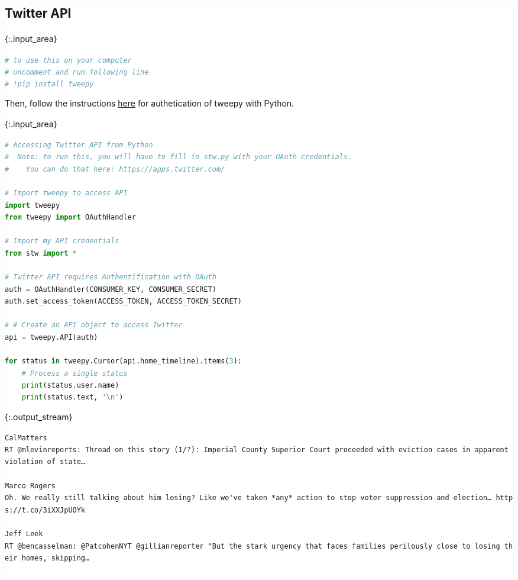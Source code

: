 ## Twitter API



{:.input_area}
```python
# to use this on your computer
# uncomment and run following line
# !pip install tweepy
```


Then, follow the instructions [here](https://www.digitalocean.com/community/tutorials/how-to-authenticate-a-python-application-with-twitter-using-tweepy-on-ubuntu-14-04) for authetication of tweepy with Python.



{:.input_area}
```python
# Accessing Twitter API from Python
#  Note: to run this, you will have to fill in stw.py with your OAuth credentials.
#    You can do that here: https://apps.twitter.com/

# Import tweepy to access API
import tweepy
from tweepy import OAuthHandler

# Import my API credentials
from stw import *

# Twitter API requires Authentification with OAuth
auth = OAuthHandler(CONSUMER_KEY, CONSUMER_SECRET)
auth.set_access_token(ACCESS_TOKEN, ACCESS_TOKEN_SECRET)

# # Create an API object to access Twitter
api = tweepy.API(auth)

for status in tweepy.Cursor(api.home_timeline).items(3):
    # Process a single status
    print(status.user.name)
    print(status.text, '\n')
```


{:.output_stream}
```
CalMatters
RT @mlevinreports: Thread on this story (1/?): Imperial County Superior Court proceeded with eviction cases in apparent violation of state… 

Marco Rogers
Oh. We really still talking about him losing? Like we've taken *any* action to stop voter suppression and election… https://t.co/3iXXJpUOYk 

Jeff Leek
RT @bencasselman: @PatcohenNYT @gillianreporter "But the stark urgency that faces families perilously close to losing their homes, skipping… 


```
